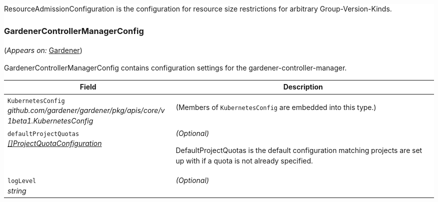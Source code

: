 <p>ResourceAdmissionConfiguration is the configuration for resource size restrictions for arbitrary Group-Version-Kinds.</p>
</td>
</tr>
</tbody>
</table>
<h3 id="operator.gardener.cloud/v1alpha1.GardenerControllerManagerConfig">GardenerControllerManagerConfig
</h3>
<p>
(<em>Appears on:</em>
<a href="#operator.gardener.cloud/v1alpha1.Gardener">Gardener</a>)
</p>
<p>
<p>GardenerControllerManagerConfig contains configuration settings for the gardener-controller-manager.</p>
</p>
<table>
<thead>
<tr>
<th>Field</th>
<th>Description</th>
</tr>
</thead>
<tbody>
<tr>
<td>
<code>KubernetesConfig</code></br>
<em>
github.com/gardener/gardener/pkg/apis/core/v1beta1.KubernetesConfig
</em>
</td>
<td>
<p>
(Members of <code>KubernetesConfig</code> are embedded into this type.)
</p>
</td>
</tr>
<tr>
<td>
<code>defaultProjectQuotas</code></br>
<em>
<a href="#operator.gardener.cloud/v1alpha1.ProjectQuotaConfiguration">
[]ProjectQuotaConfiguration
</a>
</em>
</td>
<td>
<em>(Optional)</em>
<p>DefaultProjectQuotas is the default configuration matching projects are set up with if a quota is not already
specified.</p>
</td>
</tr>
<tr>
<td>
<code>logLevel</code></br>
<em>
string
</em>
</td>
<td>
<em>(Optional)</em>